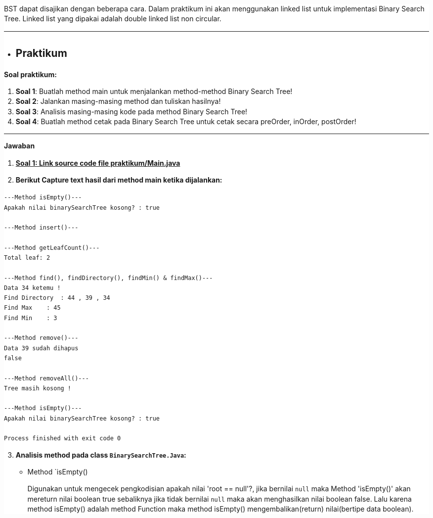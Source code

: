BST dapat disajikan dengan beberapa cara. Dalam praktikum ini akan menggunakan linked list untuk implementasi Binary Search Tree. Linked list yang dipakai adalah double linked list non circular.

---
- ## Praktikum

**Soal praktikum:**
1. **Soal 1**:  Buatlah method main untuk menjalankan method-method Binary Search Tree!
2. **Soal 2**:  Jalankan masing-masing method dan tuliskan hasilnya!
3. **Soal 3**:  Analisis masing-masing kode pada method Binary Search Tree!
4. **Soal 4**:  Buatlah method cetak pada Binary Search Tree untuk cetak secara preOrder, inOrder, postOrder!

---
**Jawaban**

1. [**Soal 1: Link source code file praktikum/Main.java**](https://github.com/rendiputra/PSD_SEC_20104079_Rendi_Putra_P/blob/modul8/src/com/rendiputra/modul9/praktikum/Main.java)

2. **Berikut Capture text hasil dari method main ketika dijalankan:**
```text
---Method isEmpty()---
Apakah nilai binarySearchTree kosong? : true

---Method insert()---

---Method getLeafCount()---
Total leaf: 2

---Method find(), findDirectory(), findMin() & findMax()---
Data 34 ketemu !
Find Directory	: 44 , 39 , 34
Find Max	: 45
Find Min	: 3

---Method remove()---
Data 39 sudah dihapus
false

---Method removeAll()---
Tree masih kosong !

---Method isEmpty()---
Apakah nilai binarySearchTree kosong? : true

Process finished with exit code 0

```

3. **Analisis method pada class `BinarySearchTree.Java`:**
   - Method `isEmpty() 
  
      Digunakan untuk mengecek pengkodisian apakah nilai 'root == null'?, jika bernilai `null` maka Method 'isEmpty()' akan mereturn nilai boolean true sebaliknya jika tidak bernilai `null` maka akan menghasilkan nilai boolean false. Lalu karena method isEmpty() adalah method Function maka method isEmpty() mengembalikan(return) nilai(bertipe data boolean).
